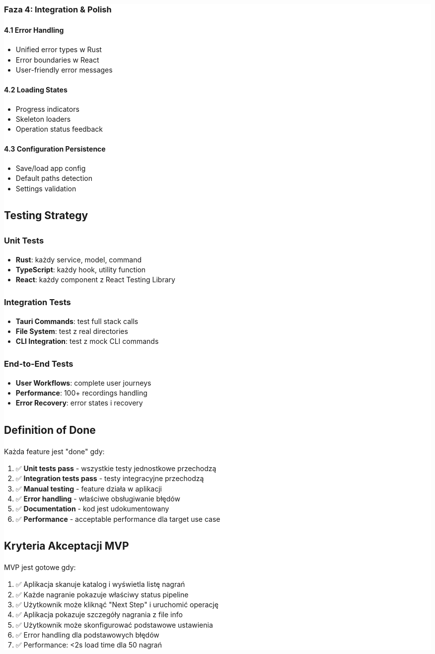### Faza 4: Integration & Polish

#### 4.1 Error Handling
- Unified error types w Rust
- Error boundaries w React
- User-friendly error messages

#### 4.2 Loading States
- Progress indicators
- Skeleton loaders
- Operation status feedback

#### 4.3 Configuration Persistence
- Save/load app config
- Default paths detection
- Settings validation

## Testing Strategy

### Unit Tests
- **Rust**: każdy service, model, command
- **TypeScript**: każdy hook, utility function
- **React**: każdy component z React Testing Library

### Integration Tests
- **Tauri Commands**: test full stack calls
- **File System**: test z real directories
- **CLI Integration**: test z mock CLI commands

### End-to-End Tests
- **User Workflows**: complete user journeys
- **Performance**: 100+ recordings handling
- **Error Recovery**: error states i recovery

## Definition of Done

Każda feature jest "done" gdy:

1. ✅ **Unit tests pass** - wszystkie testy jednostkowe przechodzą
2. ✅ **Integration tests pass** - testy integracyjne przechodzą
3. ✅ **Manual testing** - feature działa w aplikacji
4. ✅ **Error handling** - właściwe obsługiwanie błędów
5. ✅ **Documentation** - kod jest udokumentowany
6. ✅ **Performance** - acceptable performance dla target use case

## Kryteria Akceptacji MVP

MVP jest gotowe gdy:

1. ✅ Aplikacja skanuje katalog i wyświetla listę nagrań
2. ✅ Każde nagranie pokazuje właściwy status pipeline
3. ✅ Użytkownik może kliknąć "Next Step" i uruchomić operację
4. ✅ Aplikacja pokazuje szczegóły nagrania z file info
5. ✅ Użytkownik może skonfigurować podstawowe ustawienia
6. ✅ Error handling dla podstawowych błędów
7. ✅ Performance: <2s load time dla 50 nagrań 